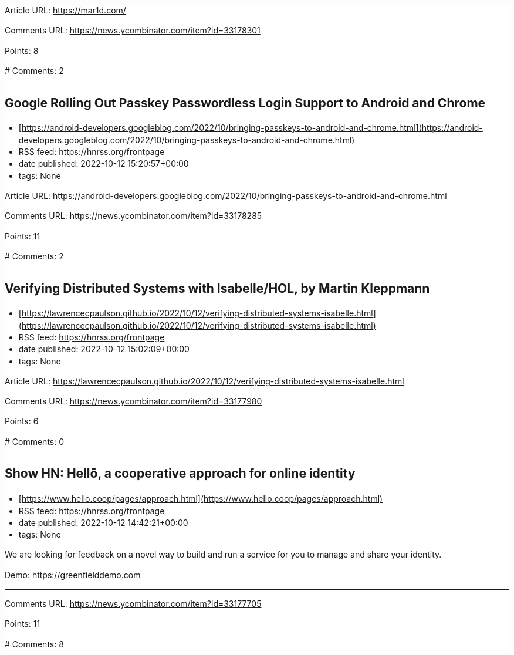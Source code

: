 <p>Article URL: <a href="https://mar1d.com/">https://mar1d.com/</a></p>
<p>Comments URL: <a href="https://news.ycombinator.com/item?id=33178301">https://news.ycombinator.com/item?id=33178301</a></p>
<p>Points: 8</p>
<p># Comments: 2</p>

## Google Rolling Out Passkey Passwordless Login Support to Android and Chrome
 - [https://android-developers.googleblog.com/2022/10/bringing-passkeys-to-android-and-chrome.html](https://android-developers.googleblog.com/2022/10/bringing-passkeys-to-android-and-chrome.html)
 - RSS feed: https://hnrss.org/frontpage
 - date published: 2022-10-12 15:20:57+00:00
 - tags: None

<p>Article URL: <a href="https://android-developers.googleblog.com/2022/10/bringing-passkeys-to-android-and-chrome.html">https://android-developers.googleblog.com/2022/10/bringing-passkeys-to-android-and-chrome.html</a></p>
<p>Comments URL: <a href="https://news.ycombinator.com/item?id=33178285">https://news.ycombinator.com/item?id=33178285</a></p>
<p>Points: 11</p>
<p># Comments: 2</p>

## Verifying Distributed Systems with Isabelle/HOL, by Martin Kleppmann
 - [https://lawrencecpaulson.github.io/2022/10/12/verifying-distributed-systems-isabelle.html](https://lawrencecpaulson.github.io/2022/10/12/verifying-distributed-systems-isabelle.html)
 - RSS feed: https://hnrss.org/frontpage
 - date published: 2022-10-12 15:02:09+00:00
 - tags: None

<p>Article URL: <a href="https://lawrencecpaulson.github.io/2022/10/12/verifying-distributed-systems-isabelle.html">https://lawrencecpaulson.github.io/2022/10/12/verifying-distributed-systems-isabelle.html</a></p>
<p>Comments URL: <a href="https://news.ycombinator.com/item?id=33177980">https://news.ycombinator.com/item?id=33177980</a></p>
<p>Points: 6</p>
<p># Comments: 0</p>

## Show HN: Hellō, a cooperative approach for online identity
 - [https://www.hello.coop/pages/approach.html](https://www.hello.coop/pages/approach.html)
 - RSS feed: https://hnrss.org/frontpage
 - date published: 2022-10-12 14:42:21+00:00
 - tags: None

<p>We are looking for feedback on a novel way to build and run a service for you to manage and share your identity.<p>Demo: <a href="https://greenfielddemo.com" rel="nofollow">https://greenfielddemo.com</a></p>
<hr />
<p>Comments URL: <a href="https://news.ycombinator.com/item?id=33177705">https://news.ycombinator.com/item?id=33177705</a></p>
<p>Points: 11</p>
<p># Comments: 8</p>
